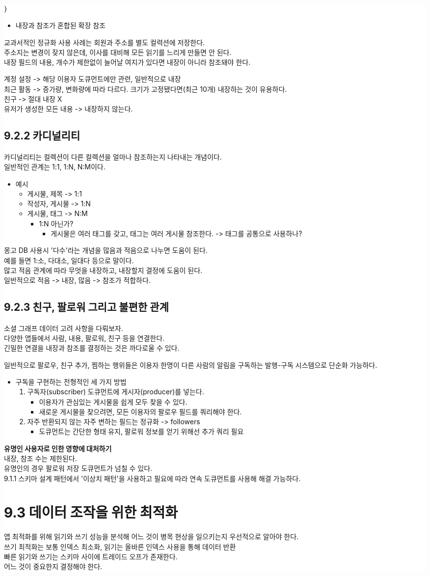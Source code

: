 ```mongodb-json
}
```
- 내장과 참조가 혼합된 확장 참조
  
교과서적인 정규화 사용 사례는 회원과 주소를 별도 컬력션에 저장한다.  
주소지는 변경이 잦지 않은데, 이사를 대비해 모든 읽기를 느리게 만들면 안 된다.  
내장 필드의 내용, 개수가 제한없이 늘어날 여지가 있다면 내장이 아니라 참조돼야 한다.  
  
계정 설정 -> 해당 이용자 도큐먼트에만 관련, 일반적으로 내장  
최근 활동 -> 증가량, 변화량에 따라 다르다. 크기가 고정됐다면(최근 10개) 내장하는 것이 유용하다.  
친구 -> 절대 내장 X  
유저가 생성한 모든 내용 -> 내장하지 않는다.  

## 9.2.2 카디널리티
카디널리티는 컬렉션이 다른 컬렉션을 얼마나 참조하는지 나타내는 개념이다.  
일반적인 관계는 1:1, 1:N, N:M이다.  
- 예시
  - 게시물, 제목 -> 1:1
  - 작성자, 게시물 -> 1:N
  - 게시물, 태그 -> N:M 
    - 1:N 아닌가?
      - 게시물은 여러 태그를 갖고, 태그는 여러 게시물 참조한다. -> 태그를 공통으로 사용하나?
  
몽고 DB 사용시 '다수'라는 개념을 많음과 적음으로 나누면 도움이 된다.  
예를 들면 1:소, 다대소, 일대다 등으로 말이다.  
많고 적음 관계에 따라 무엇을 내장하고, 내장할지 결정에 도움이 된다.  
일반적으로 적음 -> 내장, 많음 -> 참조가 적합하다.  
  
## 9.2.3 친구, 팔로워 그리고 불편한 관계
소셜 그래프 데이터 고려 사항을 다뤄보자.  
다양한 앱들에서 사람, 내용, 팔로워, 친구 등을 연결한다.  
긴밀한 연결을 내장과 참조를 결정하는 것은 까다로울 수 있다.  
  
일반적으로 팔로우, 친구 추가, 찜하는 행위들은 이용자 한명이 다른 사람의 알림을 구독하는 발행-구독 시스템으로 단순화 가능하다.  
- 구독을 구현하는 전형적인 세 가지 방법
  1. 구독자(subscriber) 도큐먼트에 게시자(producer)를 넣는다.
     - 이용자가 관심있는 게시물을 쉽게 모두 찾을 수 있다.
     - 새로운 게시물을 찾으려면, 모든 이용자의 팔로우 필드를 쿼리해야 한다.
  2. 자주 반환되지 않는 자주 변하는 필드는 정규화 -> followers
     - 도큐먼트는 간단한 형태 유지, 팔로워 정보를 얻기 위해선 추가 쿼리 필요
  
**유명인 사용자로 인한 영향에 대처하기**  
내장, 참조 수는 제한된다.  
유명인의 경우 팔로워 저장 도큐먼트가 넘칠 수 있다.  
9.1.1 스키마 설계 패턴에서 '이상치 패턴'을 사용하고 필요에 따라 연속 도큐먼트를 사용해 해결 가능하다.  
  
# 9.3 데이터 조작을 위한 최적화
앱 최적화를 위해 읽기와 쓰기 성능을 분석해 어느 것이 병목 현상을 일으키는지 우선적으로 알아야 한다.  
쓰기 최적화는 보통 인덱스 최소화, 읽기는 올바른 인덱스 사용을 통해 데이터 반환  
빠른 읽기와 쓰기는 스키마 사이에 트레이드 오프가 존재한다.  
어느 것이 중요한지 결정해야 한다.  
  